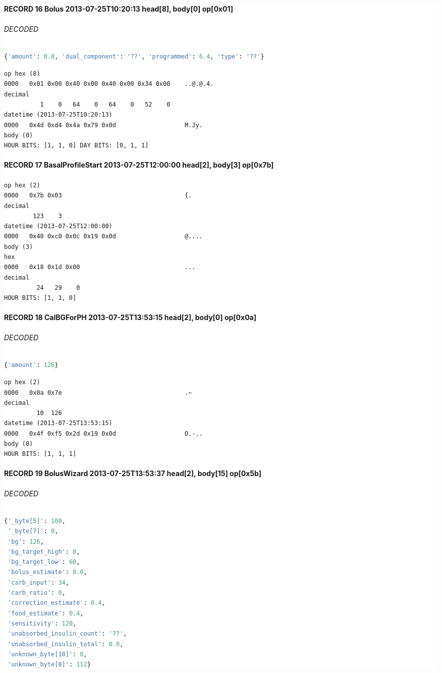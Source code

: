 #### RECORD 16 Bolus 2013-07-25T10:20:13 head[8], body[0] op[0x01]
###### DECODED
```python
{'amount': 0.0, 'dual_component': '??', 'programmed': 6.4, 'type': '??'}
```
    op hex (8)
    0000   0x01 0x00 0x40 0x00 0x40 0x00 0x34 0x00    ..@.@.4.
    decimal
              1    0   64    0   64    0   52    0
    datetime (2013-07-25T10:20:13)
    0000   0x4d 0xd4 0x4a 0x79 0x0d                   M.Jy.
    body (0)
    HOUR BITS: [1, 1, 0] DAY BITS: [0, 1, 1]
#### RECORD 17 BasalProfileStart 2013-07-25T12:00:00 head[2], body[3] op[0x7b]

    op hex (2)
    0000   0x7b 0x03                                  {.
    decimal
            123    3
    datetime (2013-07-25T12:00:00)
    0000   0x40 0xc0 0x0c 0x19 0x0d                   @....
    body (3)
    hex
    0000   0x18 0x1d 0x00                             ...
    decimal
             24   29    0
    HOUR BITS: [1, 1, 0]
#### RECORD 18 CalBGForPH 2013-07-25T13:53:15 head[2], body[0] op[0x0a]
###### DECODED
```python
{'amount': 126}
```
    op hex (2)
    0000   0x0a 0x7e                                  .~
    decimal
             10  126
    datetime (2013-07-25T13:53:15)
    0000   0x4f 0xf5 0x2d 0x19 0x0d                   O.-..
    body (0)
    HOUR BITS: [1, 1, 1]
#### RECORD 19 BolusWizard 2013-07-25T13:53:37 head[2], body[15] op[0x5b]
###### DECODED
```python
{'_byte[5]': 100,
 '_byte[7]': 0,
 'bg': 126,
 'bg_target_high': 0,
 'bg_target_low': 60,
 'bolus_estimate': 0.0,
 'carb_input': 34,
 'carb_ratio': 0,
 'correction_estimate': 0.4,
 'food_estimate': 0.4,
 'sensitivity': 120,
 'unabsorbed_insulin_count': '??',
 'unabsorbed_insulin_total': 0.0,
 'unknown_byte[10]': 0,
 'unknown_byte[8]': 112}
```